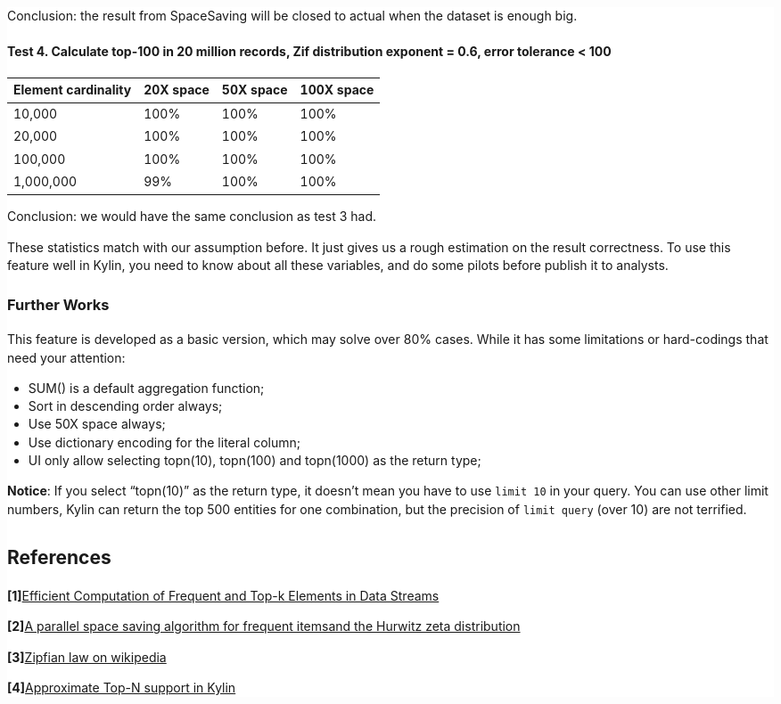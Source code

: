Conclusion: the result from SpaceSaving will be closed to actual when the dataset is enough big.

#### Test 4. Calculate top-100 in 20 million records, Zif distribution exponent = 0.6, error tolerance < 100

| Element cardinality | 20X space | 50X space | 100X space |
| ------------------- | --------- | --------- | ---------- |
| 10,000              | 100%      | 100%      | 100%       |
| 20,000              | 100%      | 100%      | 100%       |
| 100,000             | 100%      | 100%      | 100%       |
| 1,000,000           | 99%       | 100%      | 100%       |

Conclusion: we would have the same conclusion as test 3 had.

These statistics match with our assumption before. It just gives us a rough estimation on the result correctness. To use this feature well in Kylin, you need to know about all these variables, and do some pilots before publish it to analysts.


### Further Works

This feature is developed as a basic version, which may solve over 80% cases. While it has some limitations or hard-codings that need your attention:

- SUM() is a default aggregation function;
- Sort in descending order always;
- Use 50X space always;
- Use dictionary encoding for the literal column;
- UI only allow selecting topn(10), topn(100) and topn(1000) as the return type;

**Notice**: If you select “topn(10)” as the return type, it doesn’t mean you have to use `limit 10` in your query. You can use other limit numbers, Kylin can return the top 500 entities for one combination, but the precision of `limit query` (over 10) are not terrified.


## References

**[1]**[Efficient Computation of Frequent and Top-k Elements in Data Streams](https://dl.acm.org/citation.cfm?id=2131596)

**[2]**[A parallel space saving algorithm for frequent itemsand the Hurwitz zeta distribution](http://arxiv.org/pdf/1401.0702.pdf)

**[3]**[Zipfian law on wikipedia](https://en.wikipedia.org/wiki/Zipf%27s_law)

**[4]**[Approximate Top-N support in Kylin](http://kylin.apache.org/blog/2016/03/19/approximate-topn-measure/)
